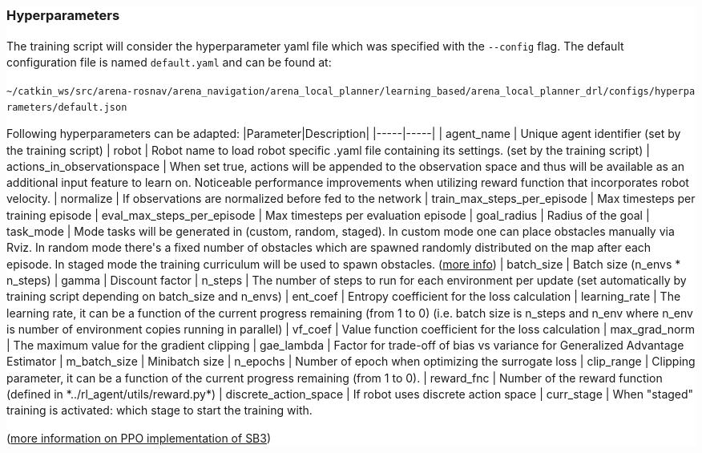 ### Hyperparameters

The training script will consider the hyperparameter yaml file which was specified with the `--config` flag. The default configuration file is named `default.yaml` and can be found at:

```bash
~/catkin_ws/src/arena-rosnav/arena_navigation/arena_local_planner/learning_based/arena_local_planner_drl/configs/hyperparameters/default.json
```

Following hyperparameters can be adapted:
|Parameter|Description|
|-----|-----|
| agent_name | Unique agent identifier (set by the training script)
| robot | Robot name to load robot specific .yaml file containing its settings. (set by the training script)
| actions_in_observationspace | When set true, actions will be appended to the observation space and thus will be available as an additional input feature to learn on. Noticeable performance improvements when utilizing reward function that incorporates robot velocity.
| normalize | If observations are normalized before fed to the network
| train_max_steps_per_episode | Max timesteps per training episode
| eval_max_steps_per_episode | Max timesteps per evaluation episode
| goal_radius | Radius of the goal
| task_mode | Mode tasks will be generated in (custom, random, staged). In custom mode one can place obstacles manually via Rviz. In random mode there's a fixed number of obstacles which are spawned randomly distributed on the map after each episode. In staged mode the training curriculum will be used to spawn obstacles. ([more info](#training-curriculum))
| batch_size | Batch size (n_envs \* n_steps)
| gamma | Discount factor
| n_steps | The number of steps to run for each environment per update (set automatically by training script depending on batch_size and n_envs)
| ent_coef | Entropy coefficient for the loss calculation
| learning_rate | The learning rate, it can be a function of the current progress remaining (from 1 to 0) (i.e. batch size is n_steps and n_env where n_env is number of environment copies running in parallel)
| vf_coef | Value function coefficient for the loss calculation
| max_grad_norm | The maximum value for the gradient clipping
| gae_lambda | Factor for trade-off of bias vs variance for Generalized Advantage Estimator
| m_batch_size | Minibatch size
| n_epochs | Number of epoch when optimizing the surrogate loss
| clip_range | Clipping parameter, it can be a function of the current progress remaining (from 1 to 0).
| reward_fnc | Number of the reward function (defined in \*../rl_agent/utils/reward.py\*)
| discrete_action_space | If robot uses discrete action space
| curr_stage | When "staged" training is activated: which stage to start the training with.

([more information on PPO implementation of SB3](https://stable-baselines3.readthedocs.io/en/master/modules/ppo.html))
